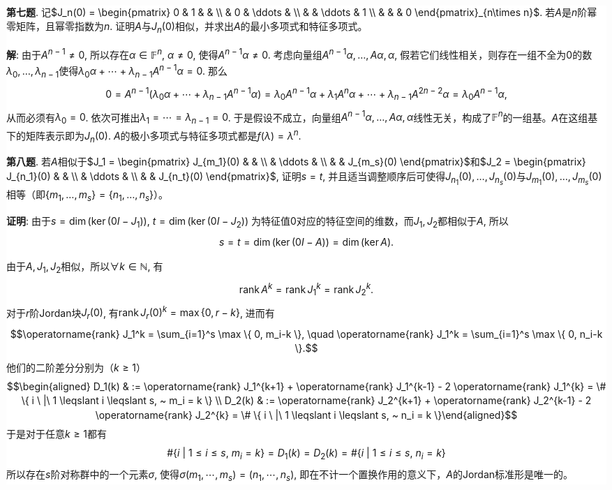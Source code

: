 **第七题**.
记$J_n(0) = \begin{pmatrix} 0 & 1 & & \\ & 0 & \ddots & \\ & & \ddots & 1 \\ & & & 0 \end{pmatrix}_{n\times n}$.
若$A$是$n$阶幂零矩阵，且幂零指数为$n$.
证明$A$与$J_n(0)$相似，并求出$A$的最小多项式和特征多项式。

**解**: 由于$A^{n-1} \neq 0$, 所以存在$\alpha \in \mathbb{F}^n$,
$\alpha \neq 0$, 使得$A^{n-1} \alpha \neq 0$.
考虑向量组$A^{n-1} \alpha, \ldots, A\alpha, \alpha$,
假若它们线性相关，则存在一组不全为$0$的数$\lambda_0, \ldots, \lambda_{n-1}$使得$\lambda_0 \alpha + \cdots + \lambda_{n-1} A^{n-1} \alpha = 0$.
那么
$$0 = A^{n-1}(\lambda_0 \alpha + \cdots + \lambda_{n-1} A^{n-1} \alpha) = \lambda_0 A^{n-1} \alpha + \lambda_1 A^{n} \alpha + \cdots + \lambda_{n-1} A^{2n-2} \alpha = \lambda_0 A^{n-1} \alpha,$$
从而必须有$\lambda_0 = 0$.
依次可推出$\lambda_1 = \cdots = \lambda_{n-1} = 0$.
于是假设不成立，向量组$A^{n-1} \alpha, \ldots, A\alpha, \alpha$线性无关，构成了$\mathbb{F}^n$的一组基。$A$在这组基下的矩阵表示即为$J_n(0)$.
$A$的极小多项式与特征多项式都是$f(\lambda) = \lambda^n$.

**第八题**.
若$A$相似于$J_1 = \begin{pmatrix} J_{m_1}(0) & & \\ & \ddots & \\ & & J_{m_s}(0) \end{pmatrix}$和$J_2 = \begin{pmatrix} J_{n_1}(0) & & \\ & \ddots & \\ & & J_{n_t}(0) \end{pmatrix}$,
证明$s=t$,
并且适当调整顺序后可使得$J_{n_1}(0), \ldots, J_{n_s}(0)$与$J_{m_1}(0), \ldots, J_{m_s}(0)$相等（即$\{ m_1, \ldots, m_s \} = \{ n_1, \ldots, n_s \}$）。

**证明**: 由于$s = \dim (\ker (0 I - J_1))$,
$t = \dim (\ker (0 I - J_2))$
为特征值$0$对应的特征空间的维数，而$J_1, J_2$都相似于$A$, 所以
$$s = t = \dim(\ker (0 I - A)) = \dim(\ker A).$$

由于$A, J_1, J_2$相似，所以$\forall k \in \mathbb{N}$, 有
$$\operatorname{rank} A^k = \operatorname{rank} J_1^k = \operatorname{rank} J_2^k.$$
对于$r$阶Jordan块$J_r(0)$,
有$\operatorname{rank} J_r(0)^k = \max \{ 0, r-k \}$, 进而有
$$\operatorname{rank} J_1^k = \sum_{i=1}^s \max \{ 0, m_i-k \}, \quad \operatorname{rank} J_1^k = \sum_{i=1}^s \max \{ 0, n_i-k \}.$$
他们的二阶差分分别为（$k\geqslant 1$） $$\begin{aligned}
D_1(k) & := \operatorname{rank} J_1^{k+1} + \operatorname{rank} J_1^{k-1} - 2 \operatorname{rank} J_1^{k} = \# \{ i \ |\ 1 \leqslant i \leqslant s, ~ m_i = k \} \\
D_2(k) & := \operatorname{rank} J_2^{k+1} + \operatorname{rank} J_2^{k-1} - 2 \operatorname{rank} J_2^{k} = \# \{ i \ |\ 1 \leqslant i \leqslant s, ~ n_i = k \}\end{aligned}$$
于是对于任意$k\geqslant 1$都有
$$\# \{ i \ |\ 1 \leqslant i \leqslant s, ~ m_i = k \} = D_1(k) = D_2(k) = \# \{ i \ |\ 1 \leqslant i \leqslant s, ~ n_i = k \}$$
所以存在$s$阶对称群中的一个元素$\sigma$,
使得$\sigma(m_1, \cdots, m_s) = (n_1, \cdots, n_s)$,
即在不计一个置换作用的意义下，$A$的Jordan标准形是唯一的。
